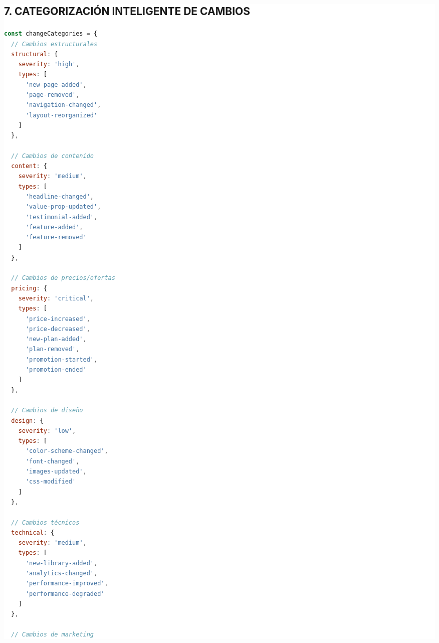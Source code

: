 
## 7. CATEGORIZACIÓN INTELIGENTE DE CAMBIOS

```javascript
const changeCategories = {
  // Cambios estructurales
  structural: {
    severity: 'high',
    types: [
      'new-page-added',
      'page-removed',
      'navigation-changed',
      'layout-reorganized'
    ]
  },
  
  // Cambios de contenido
  content: {
    severity: 'medium',
    types: [
      'headline-changed',
      'value-prop-updated',
      'testimonial-added',
      'feature-added',
      'feature-removed'
    ]
  },
  
  // Cambios de precios/ofertas
  pricing: {
    severity: 'critical',
    types: [
      'price-increased',
      'price-decreased',
      'new-plan-added',
      'plan-removed',
      'promotion-started',
      'promotion-ended'
    ]
  },
  
  // Cambios de diseño
  design: {
    severity: 'low',
    types: [
      'color-scheme-changed',
      'font-changed',
      'images-updated',
      'css-modified'
    ]
  },
  
  // Cambios técnicos
  technical: {
    severity: 'medium',
    types: [
      'new-library-added',
      'analytics-changed',
      'performance-improved',
      'performance-degraded'
    ]
  },
  
  // Cambios de marketing
```